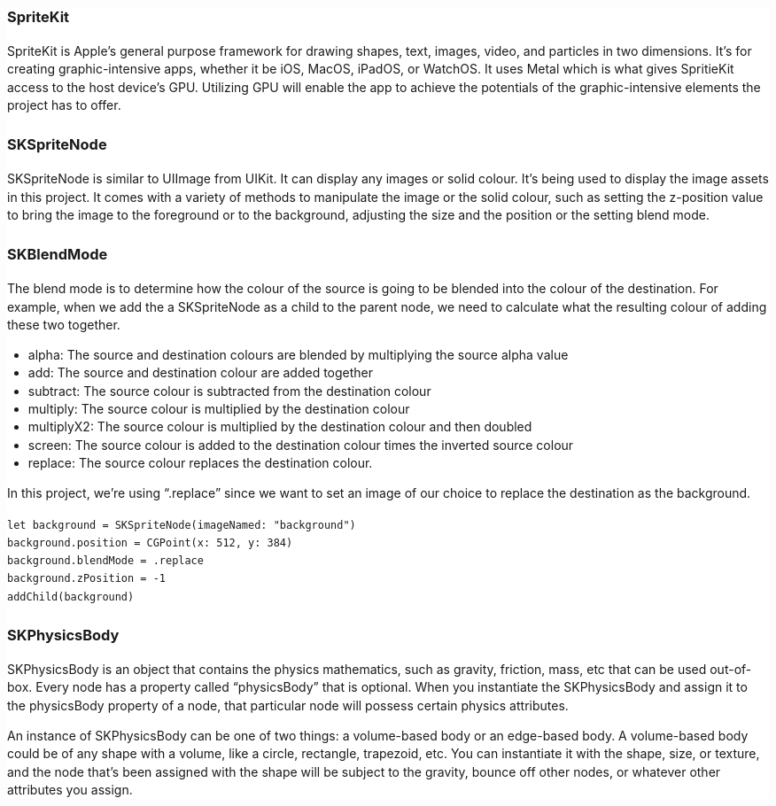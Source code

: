
### SpriteKit

SpriteKit is Apple’s general purpose framework for drawing shapes, text, images, video, and particles in two dimensions.  It’s for creating graphic-intensive apps, whether it be iOS, MacOS, iPadOS, or WatchOS. It uses Metal which is what gives SpritieKit access to the host device’s GPU.  Utilizing GPU will enable the app to achieve the potentials of the graphic-intensive elements the project has to offer.

### SKSpriteNode

SKSpriteNode is similar to UIImage from UIKit.  It can display any images or solid colour.  It’s being used to display the image assets in this project. It comes with a variety of methods to manipulate the image or the solid colour, such as setting the z-position value to bring the image to the foreground or to the background, adjusting the size and the position or the setting blend mode.  

### SKBlendMode 

The blend mode is to determine how the colour of the source is going to be blended into the colour of the destination.  For example, when we add the a SKSpriteNode as a child to the parent node, we need to calculate what the resulting colour of adding these two together.

- alpha: The source and destination colours are blended by multiplying the source alpha value
- add: The source and destination colour are added together
- subtract: The source colour is subtracted from the destination colour
- multiply: The source colour is multiplied by the destination colour
- multiplyX2: The source colour is multiplied by the destination colour and then doubled
- screen: The source colour is added to the destination colour times the inverted source colour
- replace: The source colour replaces the destination colour. 

In this project, we’re using “.replace” since we want to set an image of our choice to replace the destination as the background. 

```
let background = SKSpriteNode(imageNamed: "background")
background.position = CGPoint(x: 512, y: 384)
background.blendMode = .replace
background.zPosition = -1
addChild(background)
```

### SKPhysicsBody

SKPhysicsBody is an object that contains the physics mathematics, such as gravity, friction, mass, etc that can be used out-of-box.  Every node has a property called “physicsBody” that is optional.  When you instantiate the SKPhysicsBody and assign it to the physicsBody property of a node, that particular node will possess certain physics attributes. 

An instance of SKPhysicsBody can be one of two things: a volume-based body or an edge-based body.  A volume-based body could be of any shape with a volume, like a circle, rectangle, trapezoid, etc.  You can instantiate it with the shape, size, or texture, and the node that’s been assigned with the shape will be subject to the gravity, bounce off other nodes, or whatever other attributes you assign. 
